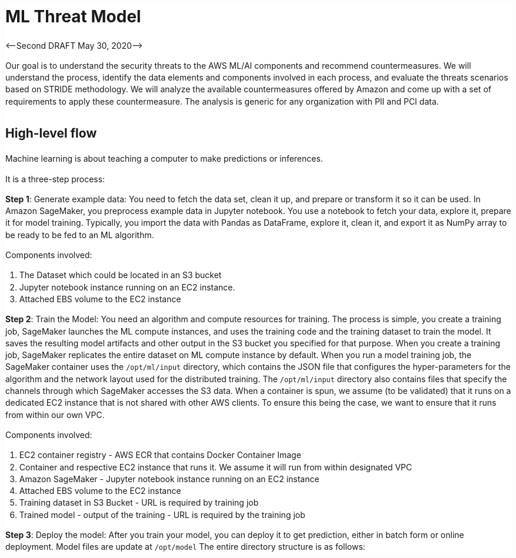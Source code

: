 # ML Threat Model 
<--Second DRAFT May 30, 2020-->

Our goal is to understand the security threats to the AWS ML/AI components and recommend countermeasures. We will understand the process, identify the data elements and components involved in each process, and evaluate the threats scenarios based on STRIDE methodology. We will analyze the available countermeasures offered by Amazon and come up with a set of requirements to apply these countermeasure. The analysis is generic for any organization with PII and PCI data.

## High-level flow 
Machine learning is about teaching a computer to make predictions or inferences. 

It is a three-step process:

**Step 1**: Generate example data: You need to fetch the data set, clean it up, and prepare or transform it so it can be used. In Amazon SageMaker, you preprocess example data in Jupyter notebook. You use a notebook to fetch your data, explore it, prepare it for model training.  Typically, you import the data with Pandas as DataFrame, explore it, clean it, and export it as NumPy array to be ready to be fed to an ML algorithm. 

Components involved: 
1. The Dataset which could be located in an S3 bucket 
2. Jupyter notebook instance running on an EC2 instance. 
3. Attached EBS volume to the EC2 instance 

**Step 2**: Train the Model: You need an algorithm and compute resources for training. The process is simple, you create a training job, SageMaker launches the ML compute instances, and uses the training code and the training dataset to train the model. It saves the resulting model artifacts and other output in the S3 bucket you specified for that purpose. 
When you create a training job, SageMaker replicates the entire dataset on ML compute instance by default. 
When you run a model training job, the SageMaker container uses the `/opt/ml/input` directory, which contains the JSON file that configures the hyper-parameters for the algorithm and the network layout used for the distributed training. The `/opt/ml/input` directory also contains files that specify the channels through which SageMaker accesses the S3 data. 
When a container is spun, we assume (to be validated) that it runs on a dedicated EC2 instance that is not shared with other AWS clients. To ensure this being the case, we want to ensure that it runs from within our own VPC. 

Components involved: 
1. EC2 container registry - AWS ECR that contains Docker Container Image
2. Container and respective EC2 instance that runs it. We assume it will run from within designated VPC
3. Amazon SageMaker - Jupyter notebook instance running on an EC2 instance 
4. Attached EBS volume to the EC2 instance 
5. Training dataset in S3 Bucket - URL is required by training job
6. Trained model - output of the training - URL is required by the training job 
   

**Step 3**: Deploy the model: After you train your model, you can deploy it to get prediction, either in batch form or online deployment.  Model files are update at `/opt/model`
The entire directory structure is as follows: 
